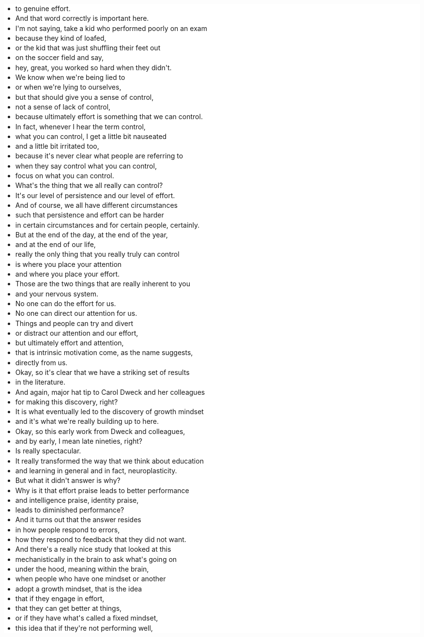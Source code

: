 *  to genuine effort.
*  And that word correctly is important here.
*  I'm not saying, take a kid who performed poorly on an exam
*  because they kind of loafed,
*  or the kid that was just shuffling their feet out
*  on the soccer field and say,
*  hey, great, you worked so hard when they didn't.
*  We know when we're being lied to
*  or when we're lying to ourselves,
*  but that should give you a sense of control,
*  not a sense of lack of control,
*  because ultimately effort is something that we can control.
*  In fact, whenever I hear the term control,
*  what you can control, I get a little bit nauseated
*  and a little bit irritated too,
*  because it's never clear what people are referring to
*  when they say control what you can control,
*  focus on what you can control.
*  What's the thing that we all really can control?
*  It's our level of persistence and our level of effort.
*  And of course, we all have different circumstances
*  such that persistence and effort can be harder
*  in certain circumstances and for certain people, certainly.
*  But at the end of the day, at the end of the year,
*  and at the end of our life,
*  really the only thing that you really truly can control
*  is where you place your attention
*  and where you place your effort.
*  Those are the two things that are really inherent to you
*  and your nervous system.
*  No one can do the effort for us.
*  No one can direct our attention for us.
*  Things and people can try and divert
*  or distract our attention and our effort,
*  but ultimately effort and attention,
*  that is intrinsic motivation come, as the name suggests,
*  directly from us.
*  Okay, so it's clear that we have a striking set of results
*  in the literature.
*  And again, major hat tip to Carol Dweck and her colleagues
*  for making this discovery, right?
*  It is what eventually led to the discovery of growth mindset
*  and it's what we're really building up to here.
*  Okay, so this early work from Dweck and colleagues,
*  and by early, I mean late nineties, right?
*  Is really spectacular.
*  It really transformed the way that we think about education
*  and learning in general and in fact, neuroplasticity.
*  But what it didn't answer is why?
*  Why is it that effort praise leads to better performance
*  and intelligence praise, identity praise,
*  leads to diminished performance?
*  And it turns out that the answer resides
*  in how people respond to errors,
*  how they respond to feedback that they did not want.
*  And there's a really nice study that looked at this
*  mechanistically in the brain to ask what's going on
*  under the hood, meaning within the brain,
*  when people who have one mindset or another
*  adopt a growth mindset, that is the idea
*  that if they engage in effort,
*  that they can get better at things,
*  or if they have what's called a fixed mindset,
*  this idea that if they're not performing well,